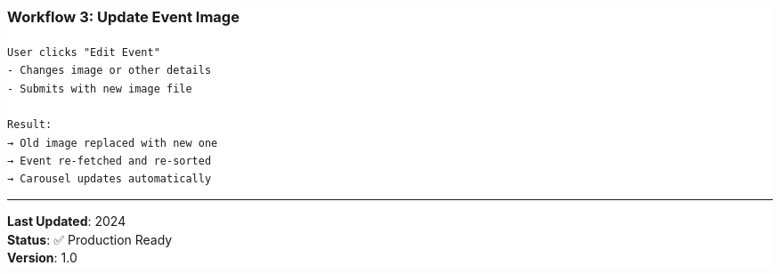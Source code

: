 ### Workflow 3: Update Event Image
```
User clicks "Edit Event"
- Changes image or other details
- Submits with new image file

Result:
→ Old image replaced with new one
→ Event re-fetched and re-sorted
→ Carousel updates automatically
```

---

**Last Updated**: 2024  
**Status**: ✅ Production Ready  
**Version**: 1.0